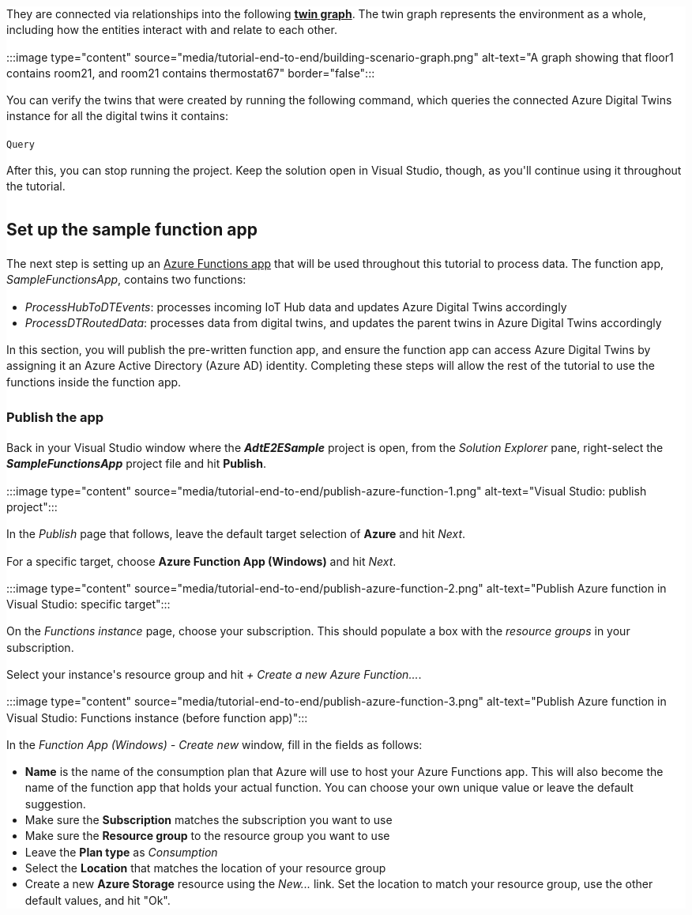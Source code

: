 They are connected via relationships into the following [**twin graph**](concepts-twins-graph.md). The twin graph represents the environment as a whole, including how the entities interact with and relate to each other.

:::image type="content" source="media/tutorial-end-to-end/building-scenario-graph.png" alt-text="A graph showing that floor1 contains room21, and room21 contains thermostat67" border="false":::

You can verify the twins that were created by running the following command, which queries the connected Azure Digital Twins instance for all the digital twins it contains:

```cmd/sh
Query
```

After this, you can stop running the project. Keep the solution open in Visual Studio, though, as you'll continue using it throughout the tutorial.

## Set up the sample function app

The next step is setting up an [Azure Functions app](../azure-functions/functions-overview.md) that will be used throughout this tutorial to process data. The function app, *SampleFunctionsApp*, contains two functions:
* *ProcessHubToDTEvents*: processes incoming IoT Hub data and updates Azure Digital Twins accordingly
* *ProcessDTRoutedData*: processes data from digital twins, and updates the parent twins in Azure Digital Twins accordingly

In this section, you will publish the pre-written function app, and ensure the function app can access Azure Digital Twins by assigning it an Azure Active Directory (Azure AD) identity. Completing these steps will allow the rest of the tutorial to use the functions inside the function app. 

### Publish the app

Back in your Visual Studio window where the _**AdtE2ESample**_ project is open, from the *Solution Explorer* pane, right-select the _**SampleFunctionsApp**_ project file and hit **Publish**.

:::image type="content" source="media/tutorial-end-to-end/publish-azure-function-1.png" alt-text="Visual Studio: publish project":::

In the *Publish* page that follows, leave the default target selection of **Azure** and hit *Next*. 

For a specific target, choose **Azure Function App (Windows)** and hit *Next*.

:::image type="content" source="media/tutorial-end-to-end/publish-azure-function-2.png" alt-text="Publish Azure function in Visual Studio: specific target":::

On the *Functions instance* page, choose your subscription. This should populate a box with the *resource groups* in your subscription.

Select your instance's resource group and hit *+ Create a new Azure Function...*.

:::image type="content" source="media/tutorial-end-to-end/publish-azure-function-3.png" alt-text="Publish Azure function in Visual Studio: Functions instance (before function app)":::

In the *Function App (Windows) - Create new* window, fill in the fields as follows:
* **Name** is the name of the consumption plan that Azure will use to host your Azure Functions app. This will also become the name of the function app that holds your actual function. You can choose your own unique value or leave the default suggestion.
* Make sure the **Subscription** matches the subscription you want to use 
* Make sure the **Resource group** to the resource group you want to use
* Leave the **Plan type** as *Consumption*
* Select the **Location** that matches the location of your resource group
* Create a new **Azure Storage** resource using the *New...* link. Set the location to match your resource group, use the other default values, and hit "Ok".
